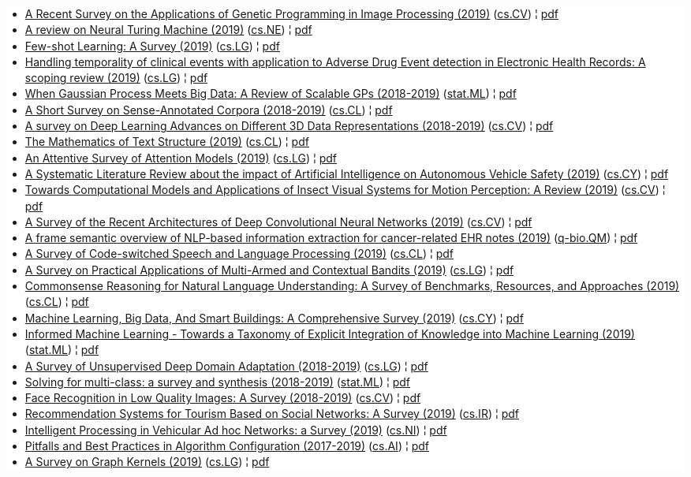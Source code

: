 * [A Recent Survey on the Applications of Genetic Programming in Image Processing (2019)](https://arxiv.org/abs/1901.07387) ([cs.CV](https://arxiv.org/list/cs.CV/recent)) ¦ [pdf](https://arxiv.org/pdf/1901.07387)
* [A review on Neural Turing Machine (2019)](https://arxiv.org/abs/1904.05061) ([cs.NE](https://arxiv.org/list/cs.NE/recent)) ¦ [pdf](https://arxiv.org/pdf/1904.05061)
* [Few-shot Learning: A Survey (2019)](https://arxiv.org/abs/1904.05046) ([cs.LG](https://arxiv.org/list/cs.LG/recent)) ¦ [pdf](https://arxiv.org/pdf/1904.05046)
* [Handling temporality of clinical events with application to Adverse Drug Event detection in Electronic Health Records: A scoping review (2019)](https://arxiv.org/abs/1904.04940) ([cs.LG](https://arxiv.org/list/cs.LG/recent)) ¦ [pdf](https://arxiv.org/pdf/1904.04940)
* [When Gaussian Process Meets Big Data: A Review of Scalable GPs (2018-2019)](https://arxiv.org/abs/1807.01065) ([stat.ML](https://arxiv.org/list/stat.ML/recent)) ¦ [pdf](https://arxiv.org/pdf/1807.01065)
* [A Short Survey on Sense-Annotated Corpora (2018-2019)](https://arxiv.org/abs/1802.04744) ([cs.CL](https://arxiv.org/list/cs.CL/recent)) ¦ [pdf](https://arxiv.org/pdf/1802.04744)
* [A survey on Deep Learning Advances on Different 3D Data Representations (2018-2019)](https://arxiv.org/abs/1808.01462) ([cs.CV](https://arxiv.org/list/cs.CV/recent)) ¦ [pdf](https://arxiv.org/pdf/1808.01462)
* [The Mathematics of Text Structure (2019)](https://arxiv.org/abs/1904.03478) ([cs.CL](https://arxiv.org/list/cs.CL/recent)) ¦ [pdf](https://arxiv.org/pdf/1904.03478)
* [An Attentive Survey of Attention Models (2019)](https://arxiv.org/abs/1904.02874) ([cs.LG](https://arxiv.org/list/cs.LG/recent)) ¦ [pdf](https://arxiv.org/pdf/1904.02874)
* [A Systematic Literature Review about the impact of Artificial Intelligence on Autonomous Vehicle Safety (2019)](https://arxiv.org/abs/1904.02697) ([cs.CY](https://arxiv.org/list/cs.CY/recent)) ¦ [pdf](https://arxiv.org/pdf/1904.02697)
* [Towards Computational Models and Applications of Insect Visual Systems for Motion Perception: A Review (2019)](https://arxiv.org/abs/1904.02048) ([cs.CV](https://arxiv.org/list/cs.CV/recent)) ¦ [pdf](https://arxiv.org/pdf/1904.02048)
* [A Survey of the Recent Architectures of Deep Convolutional Neural Networks (2019)](https://arxiv.org/abs/1901.06032) ([cs.CV](https://arxiv.org/list/cs.CV/recent)) ¦ [pdf](https://arxiv.org/pdf/1901.06032)
* [A frame semantic overview of NLP-based information extraction for cancer-related EHR notes (2019)](https://arxiv.org/abs/1904.01655) ([q-bio.QM](https://arxiv.org/list/q-bio.QM/recent)) ¦ [pdf](https://arxiv.org/pdf/1904.01655)
* [A Survey of Code-switched Speech and Language Processing (2019)](https://arxiv.org/abs/1904.00784) ([cs.CL](https://arxiv.org/list/cs.CL/recent)) ¦ [pdf](https://arxiv.org/pdf/1904.00784)
* [A Survey on Practical Applications of Multi-Armed and Contextual Bandits (2019)](https://arxiv.org/abs/1904.10040) ([cs.LG](https://arxiv.org/list/cs.LG/recent)) ¦ [pdf](https://arxiv.org/pdf/1904.10040)
* [Commonsense Reasoning for Natural Language Understanding: A Survey of Benchmarks, Resources, and Approaches (2019)](https://arxiv.org/abs/1904.01172) ([cs.CL](https://arxiv.org/list/cs.CL/recent)) ¦ [pdf](https://arxiv.org/pdf/1904.01172)
* [Machine Learning, Big Data, And Smart Buildings: A Comprehensive Survey (2019)](https://arxiv.org/abs/1904.01460) ([cs.CY](https://arxiv.org/list/cs.CY/recent)) ¦ [pdf](https://arxiv.org/pdf/1904.01460)
* [Informed Machine Learning - Towards a Taxonomy of Explicit Integration of Knowledge into Machine Learning (2019)](https://arxiv.org/abs/1903.12394) ([stat.ML](https://arxiv.org/list/stat.ML/recent)) ¦ [pdf](https://arxiv.org/pdf/1903.12394)
* [A Survey of Unsupervised Deep Domain Adaptation (2018-2019)](https://arxiv.org/abs/1812.02849) ([cs.LG](https://arxiv.org/list/cs.LG/recent)) ¦ [pdf](https://arxiv.org/pdf/1812.02849)
* [Solving for multi-class: a survey and synthesis (2018-2019)](https://arxiv.org/abs/1809.05929) ([stat.ML](https://arxiv.org/list/stat.ML/recent)) ¦ [pdf](https://arxiv.org/pdf/1809.05929)
* [Face Recognition in Low Quality Images: A Survey (2018-2019)](https://arxiv.org/abs/1805.11519) ([cs.CV](https://arxiv.org/list/cs.CV/recent)) ¦ [pdf](https://arxiv.org/pdf/1805.11519)
* [Recommendation Systems for Tourism Based on Social Networks: A Survey (2019)](https://arxiv.org/abs/1903.12099) ([cs.IR](https://arxiv.org/list/cs.IR/recent)) ¦ [pdf](https://arxiv.org/pdf/1903.12099)
* [Intelligent Processing in Vehicular Ad hoc Networks: a Survey (2019)](https://arxiv.org/abs/1903.11916) ([cs.NI](https://arxiv.org/list/cs.NI/recent)) ¦ [pdf](https://arxiv.org/pdf/1903.11916)
* [Pitfalls and Best Practices in Algorithm Configuration (2017-2019)](https://arxiv.org/abs/1705.06058) ([cs.AI](https://arxiv.org/list/cs.AI/recent)) ¦ [pdf](https://arxiv.org/pdf/1705.06058)
* [A Survey on Graph Kernels (2019)](https://arxiv.org/abs/1903.11835) ([cs.LG](https://arxiv.org/list/cs.LG/recent)) ¦ [pdf](https://arxiv.org/pdf/1903.11835)